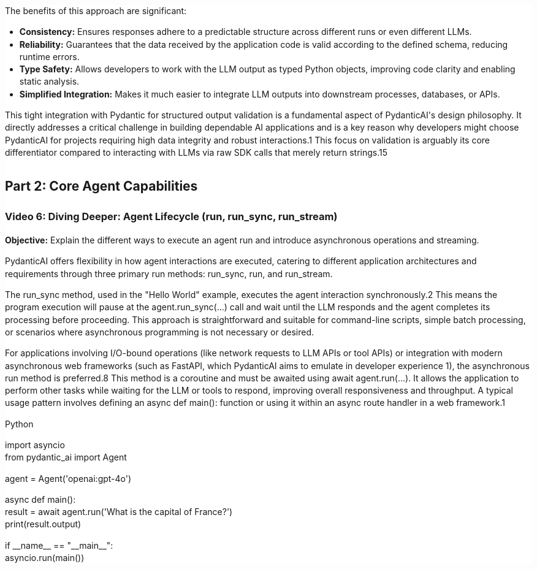 The benefits of this approach are significant:

- **Consistency:** Ensures responses adhere to a predictable structure across different runs or even different LLMs.
- **Reliability:** Guarantees that the data received by the application code is valid according to the defined schema, reducing runtime errors.
- **Type Safety:** Allows developers to work with the LLM output as typed Python objects, improving code clarity and enabling static analysis.
- **Simplified Integration:** Makes it much easier to integrate LLM outputs into downstream processes, databases, or APIs.

This tight integration with Pydantic for structured output validation is a fundamental aspect of PydanticAI's design philosophy. It directly addresses a critical challenge in building dependable AI applications and is a key reason why developers might choose PydanticAI for projects requiring high data integrity and robust interactions.1 This focus on validation is arguably its core differentiator compared to interacting with LLMs via raw SDK calls that merely return strings.15

## **Part 2: Core Agent Capabilities**

### **Video 6: Diving Deeper: Agent Lifecycle (run, run_sync, run_stream)**

**Objective:** Explain the different ways to execute an agent run and introduce asynchronous operations and streaming.

PydanticAI offers flexibility in how agent interactions are executed, catering to different application architectures and requirements through three primary run methods: run_sync, run, and run_stream.

The run_sync method, used in the "Hello World" example, executes the agent interaction synchronously.2 This means the program execution will pause at the agent.run_sync(...) call and wait until the LLM responds and the agent completes its processing before proceeding. This approach is straightforward and suitable for command-line scripts, simple batch processing, or scenarios where asynchronous programming is not necessary or desired.

For applications involving I/O-bound operations (like network requests to LLM APIs or tool APIs) or integration with modern asynchronous web frameworks (such as FastAPI, which PydanticAI aims to emulate in developer experience 1), the asynchronous run method is preferred.8 This method is a coroutine and must be awaited using await agent.run(...). It allows the application to perform other tasks while waiting for the LLM or tools to respond, improving overall responsiveness and throughput. A typical usage pattern involves defining an async def main(): function or using it within an async route handler in a web framework.1

Python

import asyncio  
from pydantic_ai import Agent

agent \= Agent('openai:gpt-4o')

async def main():  
 result \= await agent.run('What is the capital of France?')  
 print(result.output)

if \_\_name\_\_ \== "\_\_main\_\_":  
 asyncio.run(main())

